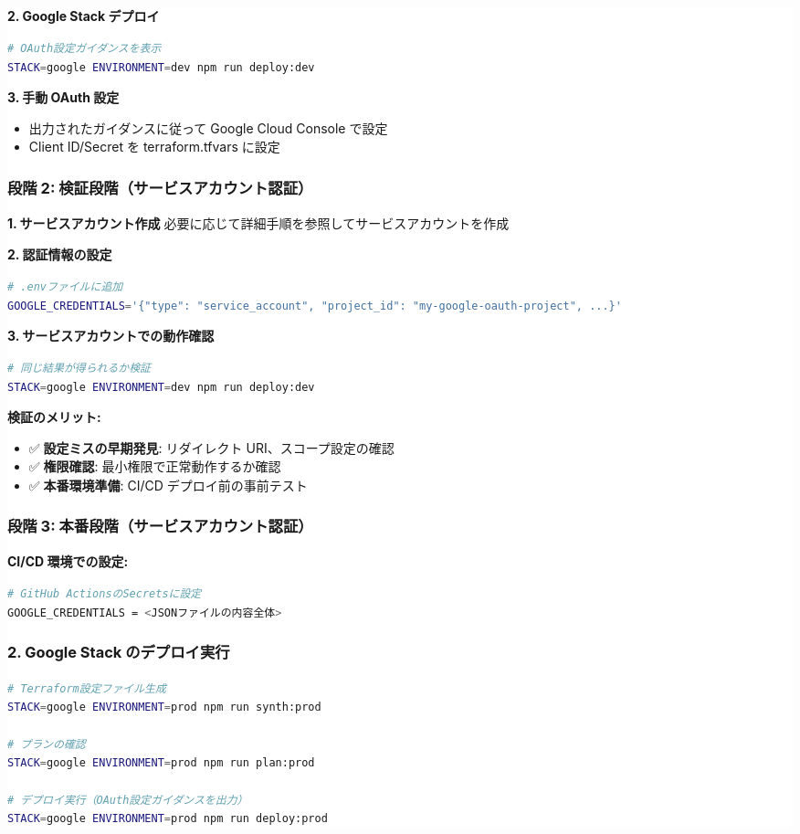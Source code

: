 **2. Google Stack デプロイ**

```bash
# OAuth設定ガイダンスを表示
STACK=google ENVIRONMENT=dev npm run deploy:dev
```

**3. 手動 OAuth 設定**

- 出力されたガイダンスに従って Google Cloud Console で設定
- Client ID/Secret を terraform.tfvars に設定

### 段階 2: 検証段階（サービスアカウント認証）

**1. サービスアカウント作成**
必要に応じて詳細手順を参照してサービスアカウントを作成

**2. 認証情報の設定**

```bash
# .envファイルに追加
GOOGLE_CREDENTIALS='{"type": "service_account", "project_id": "my-google-oauth-project", ...}'
```

**3. サービスアカウントでの動作確認**

```bash
# 同じ結果が得られるか検証
STACK=google ENVIRONMENT=dev npm run deploy:dev
```

**検証のメリット:**

- ✅ **設定ミスの早期発見**: リダイレクト URI、スコープ設定の確認
- ✅ **権限確認**: 最小権限で正常動作するか確認
- ✅ **本番環境準備**: CI/CD デプロイ前の事前テスト

### 段階 3: 本番段階（サービスアカウント認証）

**CI/CD 環境での設定:**

```bash
# GitHub ActionsのSecretsに設定
GOOGLE_CREDENTIALS = <JSONファイルの内容全体>
```

### 2. Google Stack のデプロイ実行

```bash
# Terraform設定ファイル生成
STACK=google ENVIRONMENT=prod npm run synth:prod

# プランの確認
STACK=google ENVIRONMENT=prod npm run plan:prod

# デプロイ実行（OAuth設定ガイダンスを出力）
STACK=google ENVIRONMENT=prod npm run deploy:prod
```
